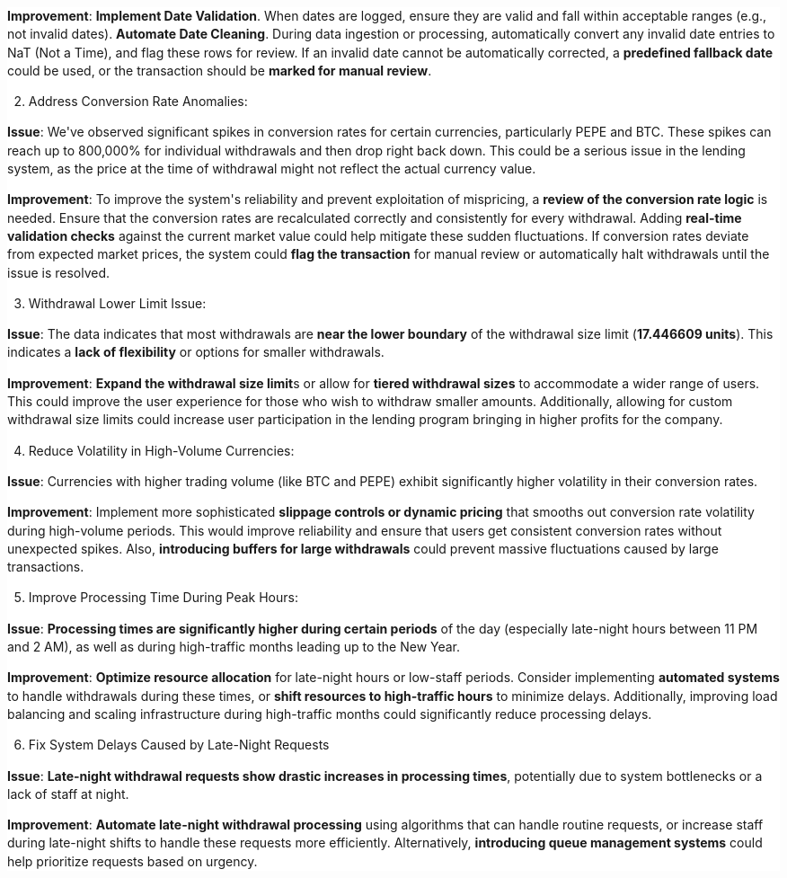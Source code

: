 **Improvement**: **Implement Date Validation**. When dates are logged, ensure they are valid and fall within acceptable ranges (e.g., not invalid dates). **Automate Date Cleaning**. During data ingestion or processing, automatically convert any invalid date entries to NaT (Not a Time), and flag these rows for review.  If an invalid date cannot be automatically corrected, a **predefined fallback date** could be used, or the transaction should be **marked for manual review**.

2. Address Conversion Rate Anomalies:

**Issue**: We've observed significant spikes in conversion rates for certain currencies, particularly PEPE and BTC. These spikes can reach up to 800,000% for individual withdrawals and then drop right back down. This could be a serious issue in the lending system, as the price at the time of withdrawal might not reflect the actual currency value.

**Improvement**: To improve the system's reliability and prevent exploitation of mispricing, a **review of the conversion rate logic** is needed. Ensure that the conversion rates are recalculated correctly and consistently for every withdrawal. Adding **real-time validation checks** against the current market value could help mitigate these sudden fluctuations. If conversion rates deviate from expected market prices, the system could **flag the transaction** for manual review or automatically halt withdrawals until the issue is resolved.

3. Withdrawal Lower Limit Issue:

**Issue**: The data indicates that most withdrawals are **near the lower boundary** of the withdrawal size limit (**17.446609 units**). This indicates a **lack of flexibility** or options for smaller withdrawals.

**Improvement**: **Expand the withdrawal size limit**s or allow for **tiered withdrawal sizes** to accommodate a wider range of users. This could improve the user experience for those who wish to withdraw smaller amounts. Additionally, allowing for custom withdrawal size limits could increase user participation in the lending program bringing in higher profits for the company.

4. Reduce Volatility in High-Volume Currencies:

**Issue**: Currencies with higher trading volume (like BTC and PEPE) exhibit significantly higher volatility in their conversion rates.

**Improvement**: Implement more sophisticated **slippage controls or dynamic pricing** that smooths out conversion rate volatility during high-volume periods. This would improve reliability and ensure that users get consistent conversion rates without unexpected spikes. Also, **introducing buffers for large withdrawals** could prevent massive fluctuations caused by large transactions.

5. Improve Processing Time During Peak Hours:

**Issue**: **Processing times are significantly higher during certain periods** of the day (especially late-night hours between 11 PM and 2 AM), as well as during high-traffic months leading up to the New Year.

**Improvement**: **Optimize resource allocation** for late-night hours or low-staff periods. Consider implementing **automated systems** to handle withdrawals during these times, or **shift resources to high-traffic hours** to minimize delays. Additionally, improving load balancing and scaling infrastructure during high-traffic months could significantly reduce processing delays.

6. Fix System Delays Caused by Late-Night Requests

**Issue**:  **Late-night withdrawal requests show drastic increases in processing times**, potentially due to system bottlenecks or a lack of staff at night.

**Improvement**: **Automate late-night withdrawal processing** using algorithms that can handle routine requests, or increase staff during late-night shifts to handle these requests more efficiently. Alternatively, **introducing queue management systems** could help prioritize requests based on urgency.




